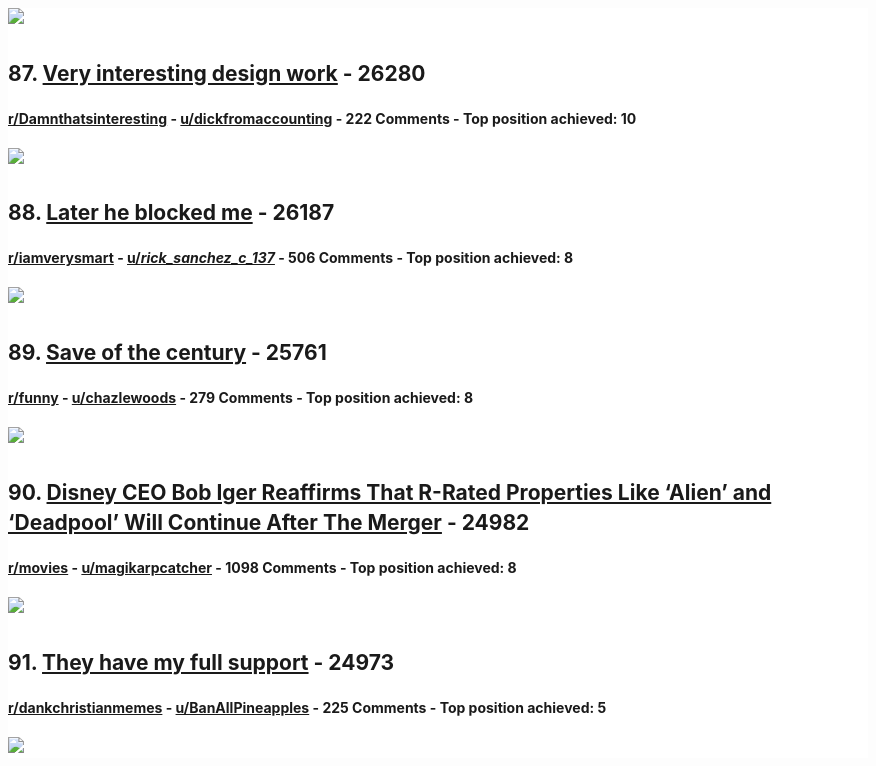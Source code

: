 <a href="https://i.redd.it/bpmmpysm1oe21.jpg"><img src="https://b.thumbs.redditmedia.com/FgOe0sjpfVsq_3tL54YEYour6kI-dv43SywciIdkdLo.jpg"></img></a>

## 87. [Very interesting design work](http://reddit.com/r/Damnthatsinteresting/comments/ank3gj/very_interesting_design_work/) - 26280
#### [r/Damnthatsinteresting](http://reddit.com/r/Damnthatsinteresting) - [u/dickfromaccounting](http://reddit.com/u/dickfromaccounting) - 222 Comments - Top position achieved: 10

<a href="https://i.imgur.com/kTAQWQ0.gifv"><img src="https://b.thumbs.redditmedia.com/coBCWGGA9x3RLllfd3_4wzIcI5jwRIa3Za2xhpmyqWc.jpg"></img></a>

## 88. [Later he blocked me](http://reddit.com/r/iamverysmart/comments/ane30s/later_he_blocked_me/) - 26187
#### [r/iamverysmart](http://reddit.com/r/iamverysmart) - [u/_rick_sanchez_c_137_](http://reddit.com/u/_rick_sanchez_c_137_) - 506 Comments - Top position achieved: 8

<a href="https://i.redd.it/91e1hjgn4re21.jpg"><img src="https://b.thumbs.redditmedia.com/XZvkwqTkKY97_C3IFO6-m4H1fx7YKoeGKCa1x_O2GzY.jpg"></img></a>

## 89. [Save of the century](http://reddit.com/r/funny/comments/ank265/save_of_the_century/) - 25761
#### [r/funny](http://reddit.com/r/funny) - [u/chazlewoods](http://reddit.com/u/chazlewoods) - 279 Comments - Top position achieved: 8

<a href="https://i.redd.it/pd3hm8dd1ue21.jpg"><img src="https://b.thumbs.redditmedia.com/ax7Civj63ayrcsVwSDZGYohKaXZ099vugwnzrr77TiM.jpg"></img></a>

## 90. [Disney CEO Bob Iger Reaffirms That R-Rated Properties Like ‘Alien’ and ‘Deadpool’ Will Continue After The Merger](http://reddit.com/r/movies/comments/anjj67/disney_ceo_bob_iger_reaffirms_that_rrated/) - 24982
#### [r/movies](http://reddit.com/r/movies) - [u/magikarpcatcher](http://reddit.com/u/magikarpcatcher) - 1098 Comments - Top position achieved: 8

<a href="https://hnentertainment.co/disney-ceo-bob-iger-reaffirms-that-r-rated-properties-like-alien-and-deadpool-will-continue-after-the-merger/"><img src="https://b.thumbs.redditmedia.com/HPaW8kZqerXY4TyoSFnMOBnjsgFXfLDsXbnoPHU1vwA.jpg"></img></a>

## 91. [They have my full support](http://reddit.com/r/dankchristianmemes/comments/anddxu/they_have_my_full_support/) - 24973
#### [r/dankchristianmemes](http://reddit.com/r/dankchristianmemes) - [u/BanAllPineapples](http://reddit.com/u/BanAllPineapples) - 225 Comments - Top position achieved: 5

<a href="https://i.imgur.com/buiVe3W.jpg"><img src="https://a.thumbs.redditmedia.com/-ebts1AFtUVGUYJVYIeFBYkyVDdwYZzhVqd3bGPdu88.jpg"></img></a>
